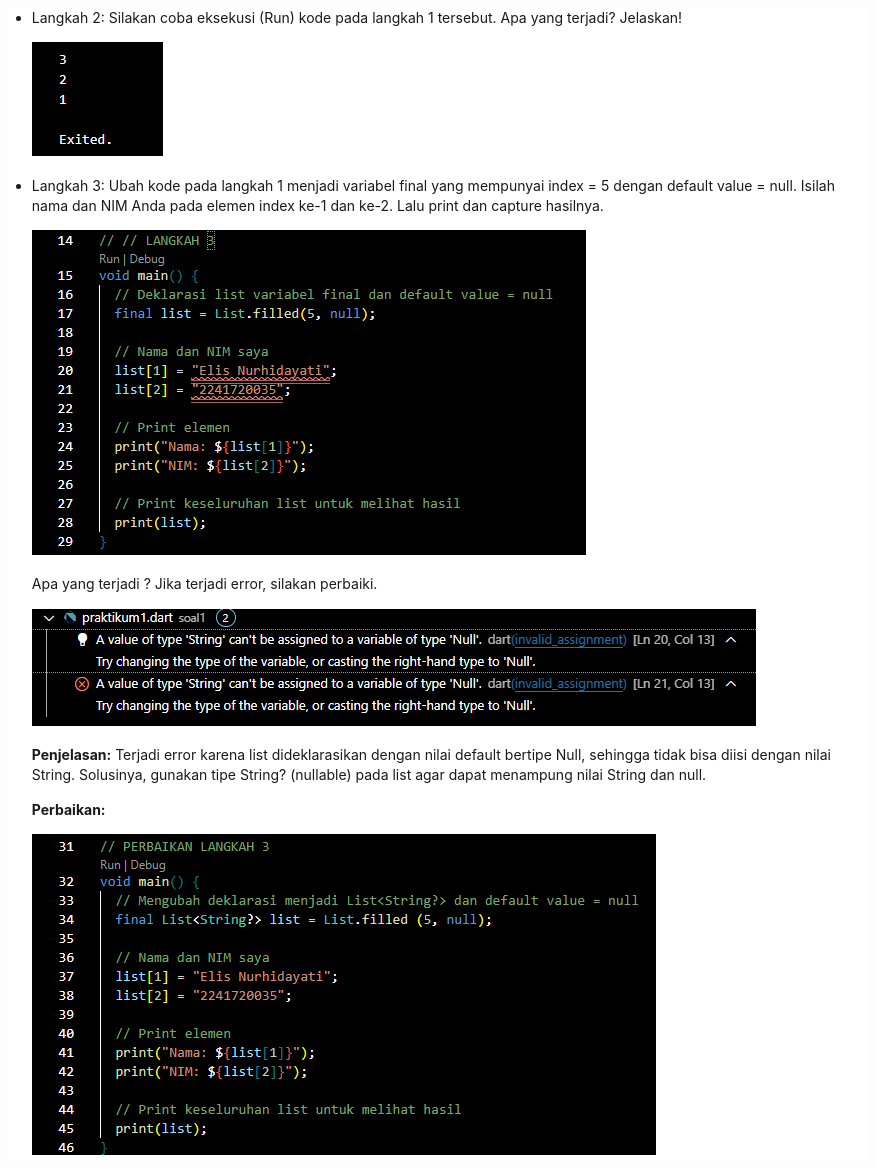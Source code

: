 - Langkah 2: Silakan coba eksekusi (Run) kode pada langkah 1 tersebut. Apa yang terjadi? Jelaskan!

    ![Screenshot](assets/P1L2.png)

- Langkah 3: Ubah kode pada langkah 1 menjadi variabel final yang mempunyai index = 5 dengan default value = null. Isilah nama dan NIM Anda pada elemen index ke-1 dan ke-2. Lalu print dan capture hasilnya.

    ![Screenshot](assets/P1L3.png)

    Apa yang terjadi ? Jika terjadi error, silakan perbaiki.

    ![Screenshot](assets/P1L3error.png)

    **Penjelasan:** Terjadi error karena list dideklarasikan dengan nilai default bertipe Null, sehingga tidak bisa diisi dengan nilai String. Solusinya, gunakan tipe String? (nullable) pada list agar dapat menampung nilai String dan null.

    **Perbaikan:**

    ![Screenshot](assets/P1L3fiks.png)